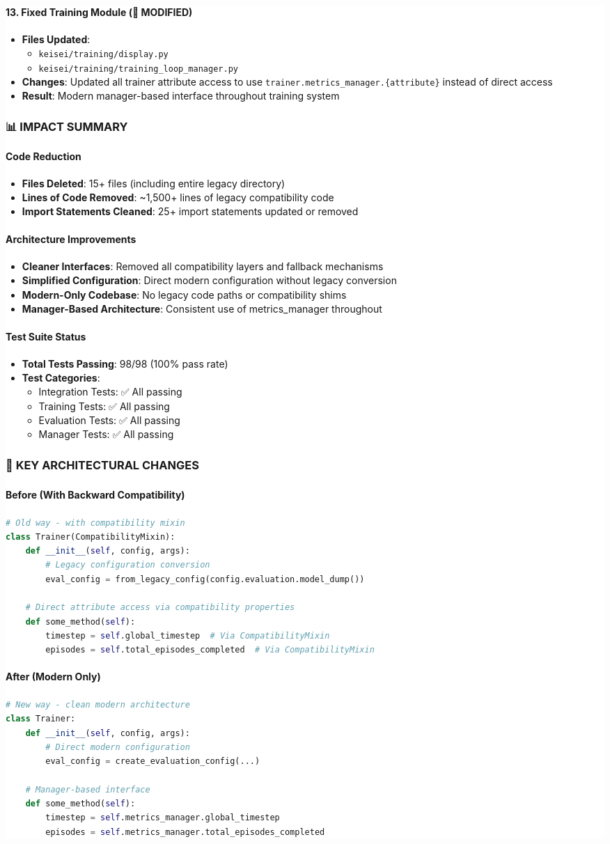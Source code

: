 #### **13. Fixed Training Module (🔧 MODIFIED)**
- **Files Updated**:
  - `keisei/training/display.py`
  - `keisei/training/training_loop_manager.py`
- **Changes**: Updated all trainer attribute access to use `trainer.metrics_manager.{attribute}` instead of direct access
- **Result**: Modern manager-based interface throughout training system

### 📊 **IMPACT SUMMARY**

#### **Code Reduction**
- **Files Deleted**: 15+ files (including entire legacy directory)
- **Lines of Code Removed**: ~1,500+ lines of legacy compatibility code
- **Import Statements Cleaned**: 25+ import statements updated or removed

#### **Architecture Improvements**
- **Cleaner Interfaces**: Removed all compatibility layers and fallback mechanisms
- **Simplified Configuration**: Direct modern configuration without legacy conversion
- **Modern-Only Codebase**: No legacy code paths or compatibility shims
- **Manager-Based Architecture**: Consistent use of metrics_manager throughout

#### **Test Suite Status**
- **Total Tests Passing**: 98/98 (100% pass rate)
- **Test Categories**:
  - Integration Tests: ✅ All passing
  - Training Tests: ✅ All passing  
  - Evaluation Tests: ✅ All passing
  - Manager Tests: ✅ All passing

### 🎯 **KEY ARCHITECTURAL CHANGES**

#### **Before (With Backward Compatibility)**
```python
# Old way - with compatibility mixin
class Trainer(CompatibilityMixin):
    def __init__(self, config, args):
        # Legacy configuration conversion
        eval_config = from_legacy_config(config.evaluation.model_dump())
        
    # Direct attribute access via compatibility properties
    def some_method(self):
        timestep = self.global_timestep  # Via CompatibilityMixin
        episodes = self.total_episodes_completed  # Via CompatibilityMixin
```

#### **After (Modern Only)**
```python
# New way - clean modern architecture
class Trainer:
    def __init__(self, config, args):
        # Direct modern configuration
        eval_config = create_evaluation_config(...)
        
    # Manager-based interface
    def some_method(self):
        timestep = self.metrics_manager.global_timestep
        episodes = self.metrics_manager.total_episodes_completed
```
